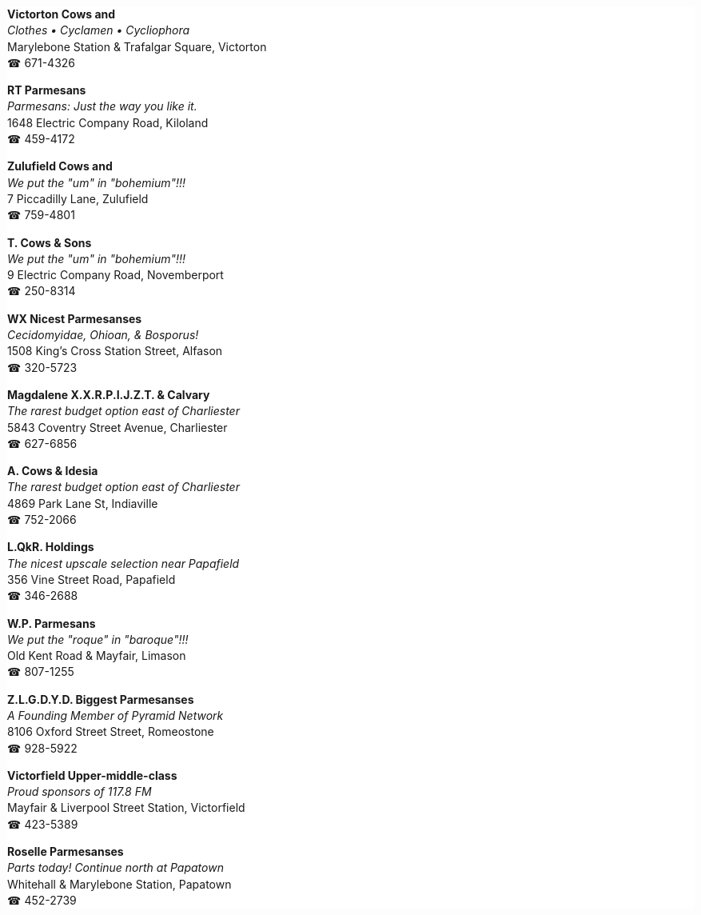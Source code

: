 **Victorton Cows and**  
_Clothes • Cyclamen • Cycliophora_  
Marylebone Station & Trafalgar Square, Victorton  
☎ 671-4326

**RT Parmesans**  
_Parmesans: Just the way you like it._  
1648 Electric Company Road, Kiloland  
☎ 459-4172

**Zulufield Cows and**  
_We put the "um" in "bohemium"!!!_  
7 Piccadilly Lane, Zulufield  
☎ 759-4801

**T. Cows & Sons**  
_We put the "um" in "bohemium"!!!_  
9 Electric Company Road, Novemberport  
☎ 250-8314

**WX Nicest Parmesanses**  
_Cecidomyidae, Ohioan, & Bosporus!_  
1508 King’s Cross Station Street, Alfason  
☎ 320-5723

**Magdalene X.X.R.P.I.J.Z.T. & Calvary**  
_The rarest budget option east of Charliester_  
5843 Coventry Street Avenue, Charliester  
☎ 627-6856

**A. Cows & Idesia**  
_The rarest budget option east of Charliester_  
4869 Park Lane St, Indiaville  
☎ 752-2066

**L.QkR. Holdings**  
_The nicest upscale selection near Papafield_  
356 Vine Street Road, Papafield  
☎ 346-2688

**W.P. Parmesans**  
_We put the "roque" in "baroque"!!!_  
Old Kent Road & Mayfair, Limason  
☎ 807-1255

**Z.L.G.D.Y.D. Biggest Parmesanses**  
_A Founding Member of Pyramid Network_  
8106 Oxford Street Street, Romeostone  
☎ 928-5922

**Victorfield Upper-middle-class**  
_Proud sponsors of 117.8 FM_  
Mayfair & Liverpool Street Station, Victorfield  
☎ 423-5389

**Roselle Parmesanses**  
_Parts today! 
Continue north at Papatown_  
Whitehall & Marylebone Station, Papatown  
☎ 452-2739
